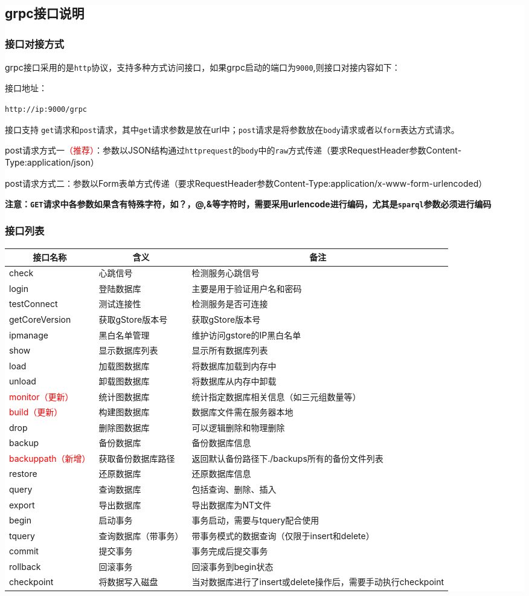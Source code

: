 

## grpc接口说明

### 接口对接方式

grpc接口采用的是`http`协议，支持多种方式访问接口，如果grpc启动的端口为`9000`,则接口对接内容如下：

接口地址：

```http
http://ip:9000/grpc
```

接口支持 `get`请求和`post`请求，其中`get`请求参数是放在url中；`post`请求是将参数放在`body`请求或者以`form`表达方式请求。

post请求方式一<font color=red>（推荐）</font>：参数以JSON结构通过`httprequest`的`body`中的`raw`方式传递（要求RequestHeader参数Content-Type:application/json）

post请求方式二：参数以Form表单方式传递（要求RequestHeader参数Content-Type:application/x-www-form-urlencoded）

 

**注意：`GET`请求中各参数如果含有特殊字符，如？，@,&等字符时，需要采用urlencode进行编码，尤其是`sparql`参数必须进行编码**

 



### 接口列表

| 接口名称                                  | 含义                    | 备注                                                         |
| ----------------------------------------- | ----------------------- | ------------------------------------------------------------ |
| check                                     | 心跳信号                | 检测服务心跳信号                                             |
| login                                     | 登陆数据库              | 主要是用于验证用户名和密码                                   |
| testConnect                               | 测试连接性              | 检测服务是否可连接                                           |
| getCoreVersion                            | 获取gStore版本号        | 获取gStore版本号                                             |
| ipmanage                                  | 黑白名单管理            | 维护访问gstore的IP黑白名单                                   |
| show                                      | 显示数据库列表          | 显示所有数据库列表                                           |
| load                                      | 加载图数据库            | 将数据库加载到内存中                                         |
| unload                                    | 卸载图数据库            | 将数据库从内存中卸载                                         |
| <font color=red>monitor（更新）</font>    | 统计图数据库            | 统计指定数据库相关信息（如三元组数量等）                     |
| <font color=red>build（更新）</font>      | 构建图数据库            | 数据库文件需在服务器本地                                     |
| drop                                      | 删除图数据库            | 可以逻辑删除和物理删除                                       |
| backup                                    | 备份数据库              | 备份数据库信息                                               |
| <font color=red>backuppath（新增）</font> | 获取备份数据库路径      | 返回默认备份路径下./backups所有的备份文件列表                |
| restore                                   | 还原数据库              | 还原数据库信息                                               |
| query                                     | 查询数据库              | 包括查询、删除、插入                                         |
| export                                    | 导出数据库              | 导出数据库为NT文件                                           |
| begin                                     | 启动事务                | 事务启动，需要与tquery配合使用                               |
| tquery                                    | 查询数据库（带事务）    | 带事务模式的数据查询（仅限于insert和delete）                 |
| commit                                    | 提交事务                | 事务完成后提交事务                                           |
| rollback                                  | 回滚事务                | 回滚事务到begin状态                                          |
| checkpoint                                | 将数据写入磁盘          | 当对数据库进行了insert或delete操作后，需要手动执行checkpoint |